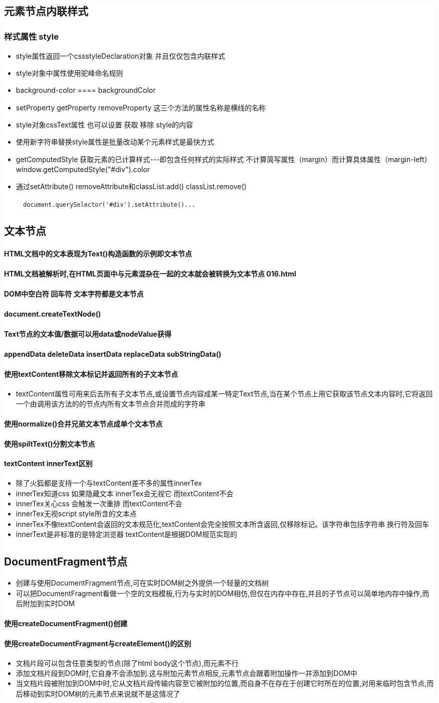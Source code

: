 
## 元素节点内联样式
### 样式属性 style
* style属性返回一个cssstyleDeclaration对象  并且仅仅包含内联样式
* style对象中属性使用驼峰命名规则
* background-color   ====   backgroundColor
* setProperty getProperty removeProperty 这三个方法的属性名称是横线的名称
* style对象cssText属性 也可以设置 获取 移除 style的内容
* 使用新字符串替换style属性是批量改动某个元素样式是最快方式
* getComputedStyle 获取元素的已计算样式---即包含任何样式的实际样式  不计算简写属性（margin）而计算具体属性（margin-left）
window.getComputedStyle("#div").color
* 通过setAttribute() removeAttribute和classList.add() classList.remove()

        document.querySelector('#div').setAttribute()...

## 文本节点
#### HTML文档中的文本表现为Text()构造函数的示例即文本节点
#### HTML文档被解析时,在HTML页面中与元素混杂在一起的文本就会被转换为文本节点 016.html
#### DOM中空白符 回车符 文本字符都是文本节点
#### document.createTextNode()
#### Text节点的文本值/数据可以用data或nodeValue获得
#### appendData deleteData insertData replaceData subStringData()
#### 使用textContent移除文本标记并返回所有的子文本节点
* textContent属性可用来后去所有子文本节点,或设置节点内容成某一特定Text节点,当在某个节点上用它获取该节点文本内容时,它将返回一个由调用该方法的的节点内所有文本节点合并而成的字符串
#### 使用normalize()合并兄弟文本节点成单个文本节点
#### 使用spiltText()分割文本节点
#### textContent innerText区别
* 除了火狐都是支持一个与textContent差不多的属性innerTex
* innerTex知道css 如果隐藏文本 innerTex会无视它 而textContent不会
* innerTex关心css 会触发一次重排 而textContent不会
* innerTex无视script  style所含的文本点
* innerTex不像textContent会返回的文本规范化,textContent会完全按照文本所含返回,仅移除标记。该字符串包括字符串 换行符及回车
* innerText是非标准的是特定浏览器 textContent是根据DOM规范实现的

## DocumentFragment节点
* 创建与使用DocumentFragment节点,可在实时DOM树之外提供一个轻量的文档树
* 可以把DocumentFragment看做一个空的文档模板,行为与实时的DOM相仿,但仅在内存中存在,并且的子节点可以简单地内存中操作,而后附加到实时DOM

#### 使用createDocumentFragment()创建

#### 使用createDocumentFragment与createElement()的区别
* 文档片段可以包含任意类型的节点(除了html body这个节点),而元素不行
* 添加文档片段到DOM时,它自身不会添加到.这与附加元素节点相反,元素节点会跟着附加操作一并添加到DOM中
* 当文档片段被附加到DOM中时,它从文档片段传输内容至它被附加的位置,而自身不在存在于创建它时所在的位置,对用来临时包含节点,而后移动到实时DOM树的元素节点来说就不是这情况了
